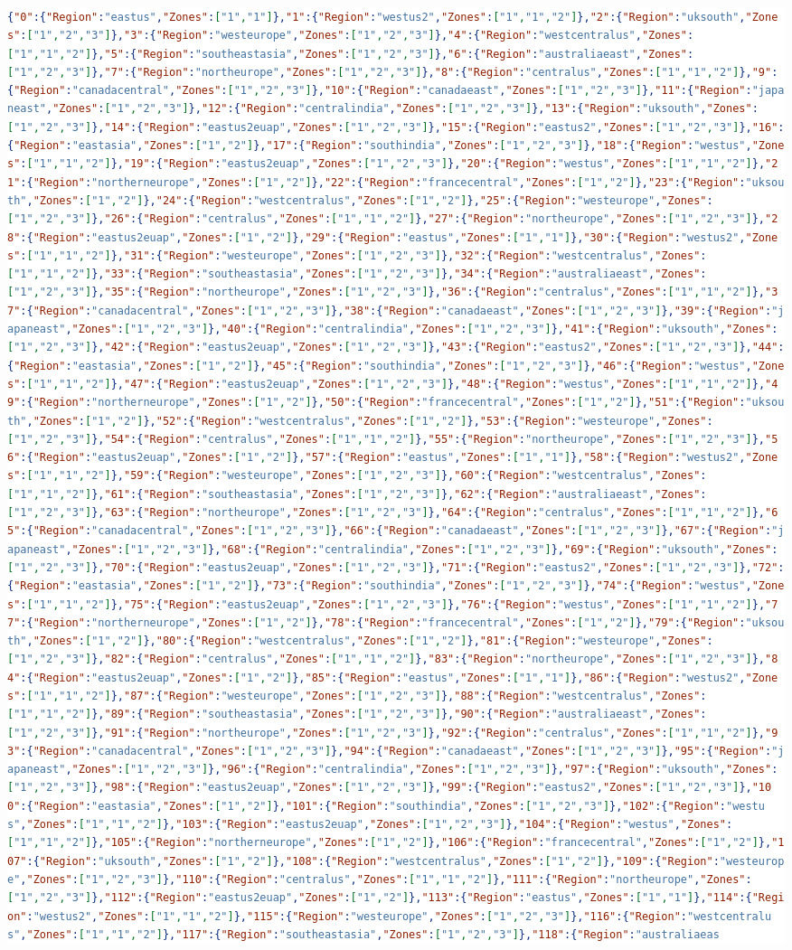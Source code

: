 ```json
{"0":{"Region":"eastus","Zones":["1","1"]},"1":{"Region":"westus2","Zones":["1","1","2"]},"2":{"Region":"uksouth","Zones":["1","2","3"]},"3":{"Region":"westeurope","Zones":["1","2","3"]},"4":{"Region":"westcentralus","Zones":["1","1","2"]},"5":{"Region":"southeastasia","Zones":["1","2","3"]},"6":{"Region":"australiaeast","Zones":["1","2","3"]},"7":{"Region":"northeurope","Zones":["1","2","3"]},"8":{"Region":"centralus","Zones":["1","1","2"]},"9":{"Region":"canadacentral","Zones":["1","2","3"]},"10":{"Region":"canadaeast","Zones":["1","2","3"]},"11":{"Region":"japaneast","Zones":["1","2","3"]},"12":{"Region":"centralindia","Zones":["1","2","3"]},"13":{"Region":"uksouth","Zones":["1","2","3"]},"14":{"Region":"eastus2euap","Zones":["1","2","3"]},"15":{"Region":"eastus2","Zones":["1","2","3"]},"16":{"Region":"eastasia","Zones":["1","2"]},"17":{"Region":"southindia","Zones":["1","2","3"]},"18":{"Region":"westus","Zones":["1","1","2"]},"19":{"Region":"eastus2euap","Zones":["1","2","3"]},"20":{"Region":"westus","Zones":["1","1","2"]},"21":{"Region":"northerneurope","Zones":["1","2"]},"22":{"Region":"francecentral","Zones":["1","2"]},"23":{"Region":"uksouth","Zones":["1","2"]},"24":{"Region":"westcentralus","Zones":["1","2"]},"25":{"Region":"westeurope","Zones":["1","2","3"]},"26":{"Region":"centralus","Zones":["1","1","2"]},"27":{"Region":"northeurope","Zones":["1","2","3"]},"28":{"Region":"eastus2euap","Zones":["1","2"]},"29":{"Region":"eastus","Zones":["1","1"]},"30":{"Region":"westus2","Zones":["1","1","2"]},"31":{"Region":"westeurope","Zones":["1","2","3"]},"32":{"Region":"westcentralus","Zones":["1","1","2"]},"33":{"Region":"southeastasia","Zones":["1","2","3"]},"34":{"Region":"australiaeast","Zones":["1","2","3"]},"35":{"Region":"northeurope","Zones":["1","2","3"]},"36":{"Region":"centralus","Zones":["1","1","2"]},"37":{"Region":"canadacentral","Zones":["1","2","3"]},"38":{"Region":"canadaeast","Zones":["1","2","3"]},"39":{"Region":"japaneast","Zones":["1","2","3"]},"40":{"Region":"centralindia","Zones":["1","2","3"]},"41":{"Region":"uksouth","Zones":["1","2","3"]},"42":{"Region":"eastus2euap","Zones":["1","2","3"]},"43":{"Region":"eastus2","Zones":["1","2","3"]},"44":{"Region":"eastasia","Zones":["1","2"]},"45":{"Region":"southindia","Zones":["1","2","3"]},"46":{"Region":"westus","Zones":["1","1","2"]},"47":{"Region":"eastus2euap","Zones":["1","2","3"]},"48":{"Region":"westus","Zones":["1","1","2"]},"49":{"Region":"northerneurope","Zones":["1","2"]},"50":{"Region":"francecentral","Zones":["1","2"]},"51":{"Region":"uksouth","Zones":["1","2"]},"52":{"Region":"westcentralus","Zones":["1","2"]},"53":{"Region":"westeurope","Zones":["1","2","3"]},"54":{"Region":"centralus","Zones":["1","1","2"]},"55":{"Region":"northeurope","Zones":["1","2","3"]},"56":{"Region":"eastus2euap","Zones":["1","2"]},"57":{"Region":"eastus","Zones":["1","1"]},"58":{"Region":"westus2","Zones":["1","1","2"]},"59":{"Region":"westeurope","Zones":["1","2","3"]},"60":{"Region":"westcentralus","Zones":["1","1","2"]},"61":{"Region":"southeastasia","Zones":["1","2","3"]},"62":{"Region":"australiaeast","Zones":["1","2","3"]},"63":{"Region":"northeurope","Zones":["1","2","3"]},"64":{"Region":"centralus","Zones":["1","1","2"]},"65":{"Region":"canadacentral","Zones":["1","2","3"]},"66":{"Region":"canadaeast","Zones":["1","2","3"]},"67":{"Region":"japaneast","Zones":["1","2","3"]},"68":{"Region":"centralindia","Zones":["1","2","3"]},"69":{"Region":"uksouth","Zones":["1","2","3"]},"70":{"Region":"eastus2euap","Zones":["1","2","3"]},"71":{"Region":"eastus2","Zones":["1","2","3"]},"72":{"Region":"eastasia","Zones":["1","2"]},"73":{"Region":"southindia","Zones":["1","2","3"]},"74":{"Region":"westus","Zones":["1","1","2"]},"75":{"Region":"eastus2euap","Zones":["1","2","3"]},"76":{"Region":"westus","Zones":["1","1","2"]},"77":{"Region":"northerneurope","Zones":["1","2"]},"78":{"Region":"francecentral","Zones":["1","2"]},"79":{"Region":"uksouth","Zones":["1","2"]},"80":{"Region":"westcentralus","Zones":["1","2"]},"81":{"Region":"westeurope","Zones":["1","2","3"]},"82":{"Region":"centralus","Zones":["1","1","2"]},"83":{"Region":"northeurope","Zones":["1","2","3"]},"84":{"Region":"eastus2euap","Zones":["1","2"]},"85":{"Region":"eastus","Zones":["1","1"]},"86":{"Region":"westus2","Zones":["1","1","2"]},"87":{"Region":"westeurope","Zones":["1","2","3"]},"88":{"Region":"westcentralus","Zones":["1","1","2"]},"89":{"Region":"southeastasia","Zones":["1","2","3"]},"90":{"Region":"australiaeast","Zones":["1","2","3"]},"91":{"Region":"northeurope","Zones":["1","2","3"]},"92":{"Region":"centralus","Zones":["1","1","2"]},"93":{"Region":"canadacentral","Zones":["1","2","3"]},"94":{"Region":"canadaeast","Zones":["1","2","3"]},"95":{"Region":"japaneast","Zones":["1","2","3"]},"96":{"Region":"centralindia","Zones":["1","2","3"]},"97":{"Region":"uksouth","Zones":["1","2","3"]},"98":{"Region":"eastus2euap","Zones":["1","2","3"]},"99":{"Region":"eastus2","Zones":["1","2","3"]},"100":{"Region":"eastasia","Zones":["1","2"]},"101":{"Region":"southindia","Zones":["1","2","3"]},"102":{"Region":"westus","Zones":["1","1","2"]},"103":{"Region":"eastus2euap","Zones":["1","2","3"]},"104":{"Region":"westus","Zones":["1","1","2"]},"105":{"Region":"northerneurope","Zones":["1","2"]},"106":{"Region":"francecentral","Zones":["1","2"]},"107":{"Region":"uksouth","Zones":["1","2"]},"108":{"Region":"westcentralus","Zones":["1","2"]},"109":{"Region":"westeurope","Zones":["1","2","3"]},"110":{"Region":"centralus","Zones":["1","1","2"]},"111":{"Region":"northeurope","Zones":["1","2","3"]},"112":{"Region":"eastus2euap","Zones":["1","2"]},"113":{"Region":"eastus","Zones":["1","1"]},"114":{"Region":"westus2","Zones":["1","1","2"]},"115":{"Region":"westeurope","Zones":["1","2","3"]},"116":{"Region":"westcentralus","Zones":["1","1","2"]},"117":{"Region":"southeastasia","Zones":["1","2","3"]},"118":{"Region":"australiaeas
```
